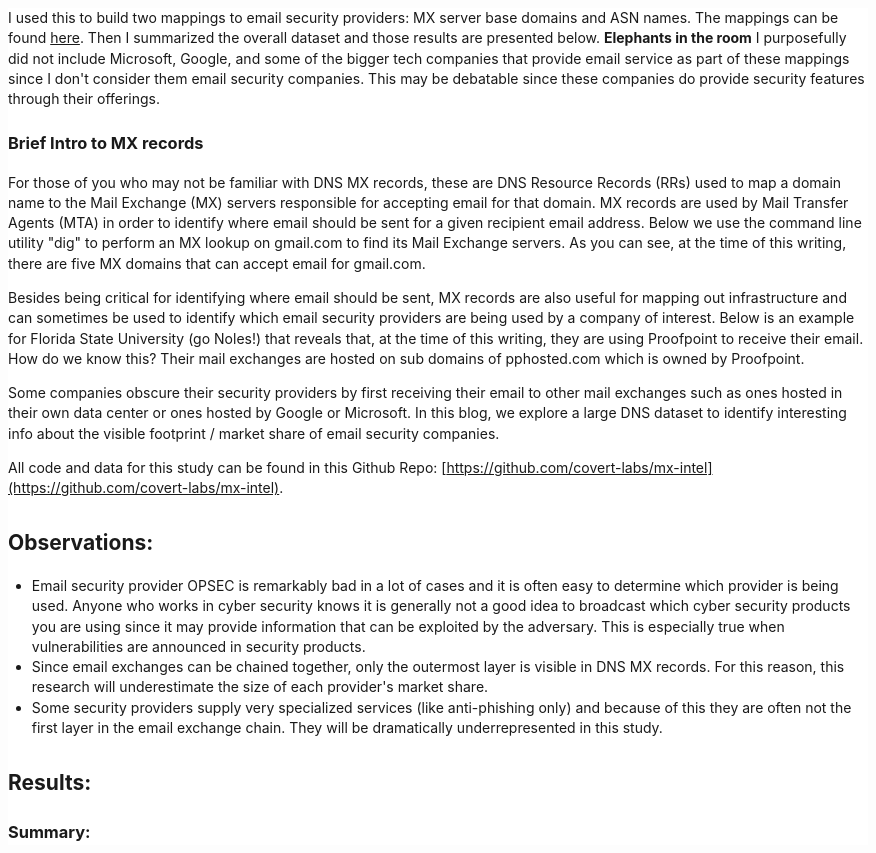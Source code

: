 I used this to build two mappings to email security providers: MX server base domains and ASN names.  The mappings can be found [here](https://github.com/covert-labs/mx-intel/blob/master/email_security_providers.py).  Then I summarized the overall dataset and those results are presented below.  **Elephants in the room** I purposefully did not include Microsoft, Google, and some of the bigger tech companies that provide email service as part of these mappings since I don't consider them email security companies.  This may be debatable since these companies do provide security features through their offerings.

### Brief Intro to MX records

For those of you who may not be familiar with DNS MX records, these are DNS Resource Records (RRs) used to map a domain name to the Mail Exchange (MX) servers responsible for accepting email for that domain.  MX records are used by Mail Transfer Agents (MTA) in order to identify where email should be sent for a given recipient email address.  Below we use the command line utility "dig" to perform an MX lookup on gmail.com to find its Mail Exchange servers.  As you can see, at the time of this writing, there are five MX domains that can accept email for gmail.com.  

<script src="https://gist.github.com/jatrost/dbe0c0b5b111fdb86e43a56a6b074e24.js"></script>

Besides being critical for identifying where email should be sent, MX records are also useful for mapping out infrastructure and can sometimes be used to identify which email security providers are being used by a company of interest.  Below is an example for Florida State University (go Noles!) that reveals that, at the time of this writing, they are using Proofpoint to receive their email.  How do we know this?  Their mail exchanges are hosted on sub domains of pphosted.com which is owned by Proofpoint.  

<script src="https://gist.github.com/jatrost/12d74b8837a84fc1865669a333ae75fa.js"></script>

Some companies obscure their security providers by first receiving their email to other mail exchanges such as ones hosted in their own data center or ones hosted by Google or Microsoft.  In this blog, we explore a large DNS dataset to identify interesting info about the visible footprint / market share of email security companies.  

All code and data for this study can be found in this Github Repo: [https://github.com/covert-labs/mx-intel](https://github.com/covert-labs/mx-intel).

## Observations:

* Email security provider OPSEC is remarkably bad in a lot of cases and it is often easy to determine which provider is being used.  Anyone who works in cyber security knows it is generally not a good idea to broadcast which cyber security products you are using since it may provide information that can be exploited by the adversary.  This is especially true when vulnerabilities are announced in security products.
* Since email exchanges can be chained together, only the outermost layer is visible in DNS MX records. For this reason, this research will underestimate the size of each provider's market share.
* Some security providers supply very specialized services (like anti-phishing only) and because of this they are often not the first layer in the email exchange chain.  They will be dramatically underrepresented in this study.

## Results:

### Summary: 
